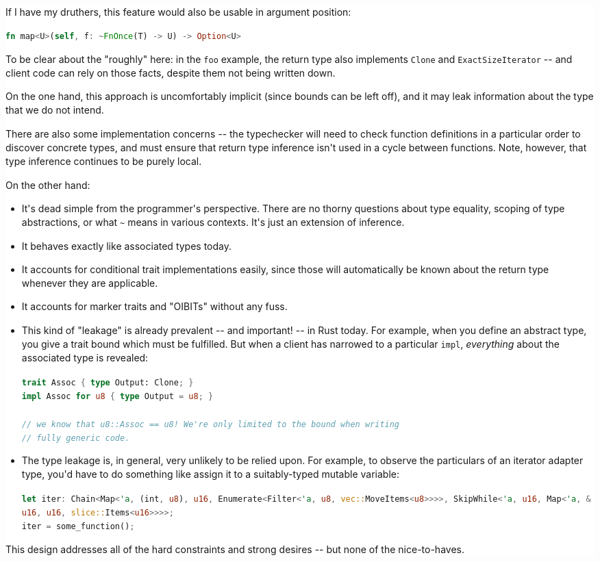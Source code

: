 If I have my druthers, this feature would also be usable in argument position:

```rust
fn map<U>(self, f: ~FnOnce(T) -> U) -> Option<U>
```

To be clear about the "roughly" here: in the `foo` example, the return type also
implements `Clone` and `ExactSizeIterator` -- and client code can rely on those
facts, despite them not being written down.

On the one hand, this approach is uncomfortably implicit (since bounds can be
left off), and it may leak information about the type that we do not
intend.

There are also some implementation concerns -- the typechecker will need to
check function definitions in a particular order to discover concrete types, and
must ensure that return type inference isn't used in a cycle between
functions. Note, however, that type inference continues to be purely local.

On the other hand:

- It's dead simple from the programmer's perspective. There are no
  thorny questions about type equality, scoping of type abstractions,
  or what `~` means in various contexts. It's just an extension of
  inference.

- It behaves exactly like associated types today.

- It accounts for conditional trait implementations easily, since those will
  automatically be known about the return type whenever they are applicable.

- It accounts for marker traits and "OIBITs" without any fuss.

- This kind of "leakage" is already prevalent -- and important! -- in Rust
  today. For example, when you define an abstract type, you give a trait bound
  which must be fulfilled. But when a client has narrowed to a particular
  `impl`, *everything* about the associated type is revealed:

  ```rust
  trait Assoc { type Output: Clone; }
  impl Assoc for u8 { type Output = u8; }

  // we know that u8::Assoc == u8! We're only limited to the bound when writing
  // fully generic code.
  ```

- The type leakage is, in general, very unlikely to be relied upon. For example, to
  observe the particulars of an iterator adapter type, you'd have to do
  something like assign it to a suitably-typed mutable variable:

  ```rust
  let iter: Chain<Map<'a, (int, u8), u16, Enumerate<Filter<'a, u8, vec::MoveItems<u8>>>>, SkipWhile<'a, u16, Map<'a, &u16, u16, slice::Items<u16>>>>;
  iter = some_function();
  ```

This design addresses all of the hard constraints and strong desires -- but none
of the nice-to-haves.
